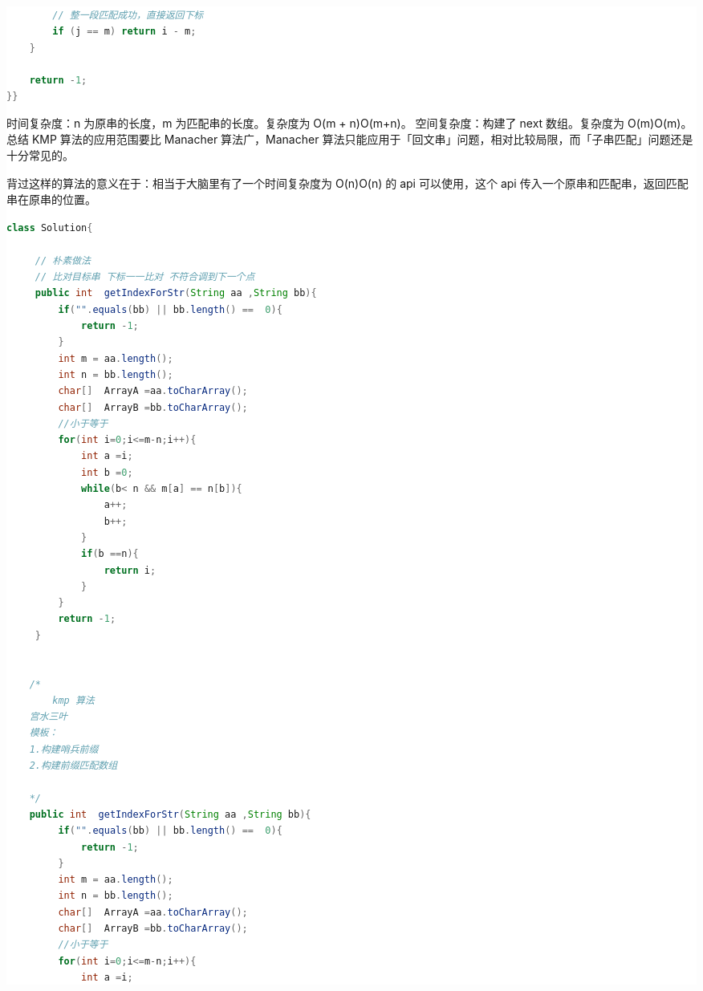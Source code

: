 ```java
        // 整一段匹配成功，直接返回下标
        if (j == m) return i - m;
    }

    return -1;
}}
```

时间复杂度：n 为原串的长度，m 为匹配串的长度。复杂度为 O(m + n)O(m+n)。
空间复杂度：构建了 next 数组。复杂度为 O(m)O(m)。
总结
KMP 算法的应用范围要比 Manacher 算法广，Manacher 算法只能应用于「回文串」问题，相对比较局限，而「子串匹配」问题还是十分常见的。

背过这样的算法的意义在于：相当于大脑里有了一个时间复杂度为 O(n)O(n) 的 api 可以使用，这个 api 传入一个原串和匹配串，返回匹配串在原串的位置。



~~~java
class Solution{
    
     // 朴素做法
     // 比对目标串 下标一一比对 不符合调到下一个点
     public int  getIndexForStr(String aa ,String bb){
         if("".equals(bb) || bb.length() ==  0){
             return -1;
         }
         int m = aa.length();
         int n = bb.length();
         char[]  ArrayA =aa.toCharArray();
         char[]  ArrayB =bb.toCharArray();
         //小于等于
         for(int i=0;i<=m-n;i++){
             int a =i;
             int b =0;
             while(b< n && m[a] == n[b]){
                 a++;
                 b++;
             }
             if(b ==n){
                 return i;
             }
         }
         return -1;
     }
    
    
    /*
    	kmp 算法
    宫水三叶
    模板： 
    1.构建哨兵前缀
    2.构建前缀匹配数组
 	
    */
    public int  getIndexForStr(String aa ,String bb){
         if("".equals(bb) || bb.length() ==  0){
             return -1;
         }
         int m = aa.length();
         int n = bb.length();
         char[]  ArrayA =aa.toCharArray();
         char[]  ArrayB =bb.toCharArray();
         //小于等于
         for(int i=0;i<=m-n;i++){
             int a =i;
~~~